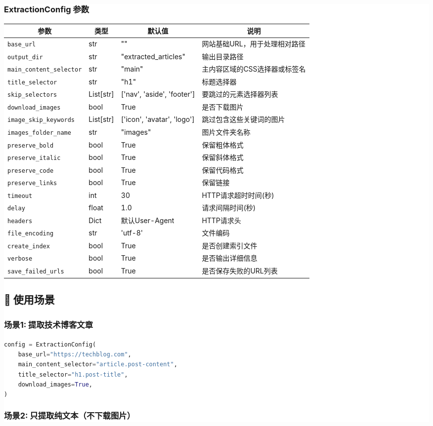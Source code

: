 ### ExtractionConfig 参数

| 参数 | 类型 | 默认值 | 说明 |
|------|------|--------|------|
| `base_url` | str | "" | 网站基础URL，用于处理相对路径 |
| `output_dir` | str | "extracted_articles" | 输出目录路径 |
| `main_content_selector` | str | "main" | 主内容区域的CSS选择器或标签名 |
| `title_selector` | str | "h1" | 标题选择器 |
| `skip_selectors` | List[str] | ['nav', 'aside', 'footer'] | 要跳过的元素选择器列表 |
| `download_images` | bool | True | 是否下载图片 |
| `image_skip_keywords` | List[str] | ['icon', 'avatar', 'logo'] | 跳过包含这些关键词的图片 |
| `images_folder_name` | str | "images" | 图片文件夹名称 |
| `preserve_bold` | bool | True | 保留粗体格式 |
| `preserve_italic` | bool | True | 保留斜体格式 |
| `preserve_code` | bool | True | 保留代码格式 |
| `preserve_links` | bool | True | 保留链接 |
| `timeout` | int | 30 | HTTP请求超时时间(秒) |
| `delay` | float | 1.0 | 请求间隔时间(秒) |
| `headers` | Dict | 默认User-Agent | HTTP请求头 |
| `file_encoding` | str | 'utf-8' | 文件编码 |
| `create_index` | bool | True | 是否创建索引文件 |
| `verbose` | bool | True | 是否输出详细信息 |
| `save_failed_urls` | bool | True | 是否保存失败的URL列表 |

## 🎯 使用场景

### 场景1: 提取技术博客文章

```python
config = ExtractionConfig(
    base_url="https://techblog.com",
    main_content_selector="article.post-content",
    title_selector="h1.post-title",
    download_images=True,
)
```

### 场景2: 只提取纯文本（不下载图片）
